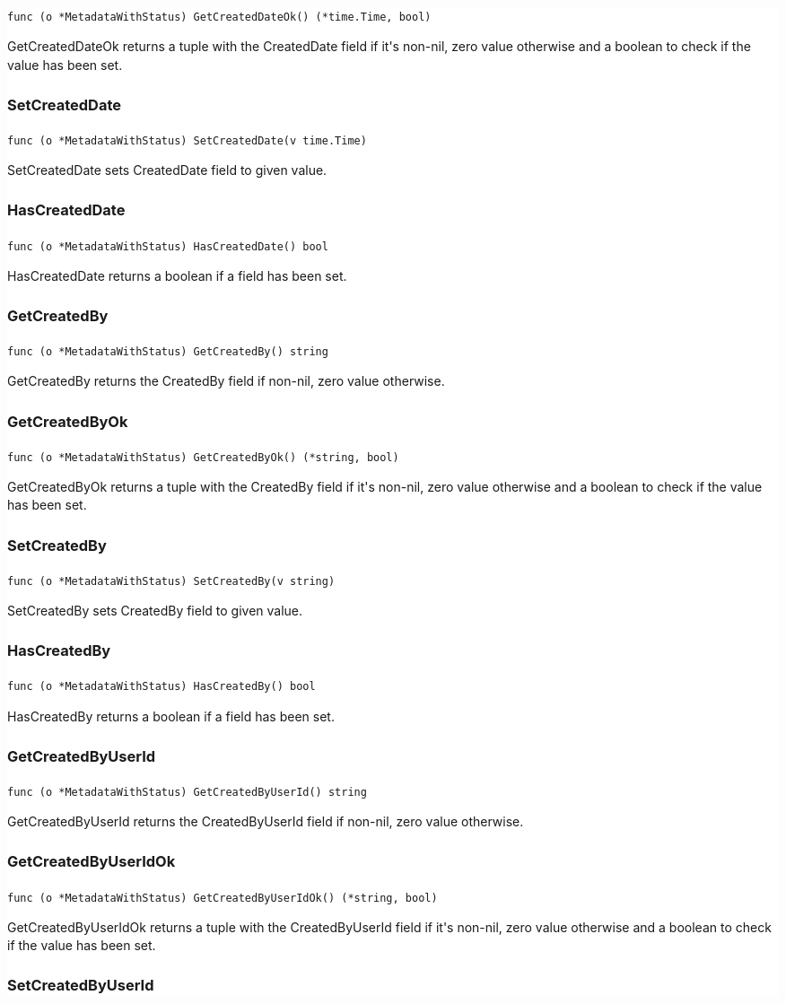 `func (o *MetadataWithStatus) GetCreatedDateOk() (*time.Time, bool)`

GetCreatedDateOk returns a tuple with the CreatedDate field if it's non-nil, zero value otherwise
and a boolean to check if the value has been set.

### SetCreatedDate

`func (o *MetadataWithStatus) SetCreatedDate(v time.Time)`

SetCreatedDate sets CreatedDate field to given value.

### HasCreatedDate

`func (o *MetadataWithStatus) HasCreatedDate() bool`

HasCreatedDate returns a boolean if a field has been set.

### GetCreatedBy

`func (o *MetadataWithStatus) GetCreatedBy() string`

GetCreatedBy returns the CreatedBy field if non-nil, zero value otherwise.

### GetCreatedByOk

`func (o *MetadataWithStatus) GetCreatedByOk() (*string, bool)`

GetCreatedByOk returns a tuple with the CreatedBy field if it's non-nil, zero value otherwise
and a boolean to check if the value has been set.

### SetCreatedBy

`func (o *MetadataWithStatus) SetCreatedBy(v string)`

SetCreatedBy sets CreatedBy field to given value.

### HasCreatedBy

`func (o *MetadataWithStatus) HasCreatedBy() bool`

HasCreatedBy returns a boolean if a field has been set.

### GetCreatedByUserId

`func (o *MetadataWithStatus) GetCreatedByUserId() string`

GetCreatedByUserId returns the CreatedByUserId field if non-nil, zero value otherwise.

### GetCreatedByUserIdOk

`func (o *MetadataWithStatus) GetCreatedByUserIdOk() (*string, bool)`

GetCreatedByUserIdOk returns a tuple with the CreatedByUserId field if it's non-nil, zero value otherwise
and a boolean to check if the value has been set.

### SetCreatedByUserId
